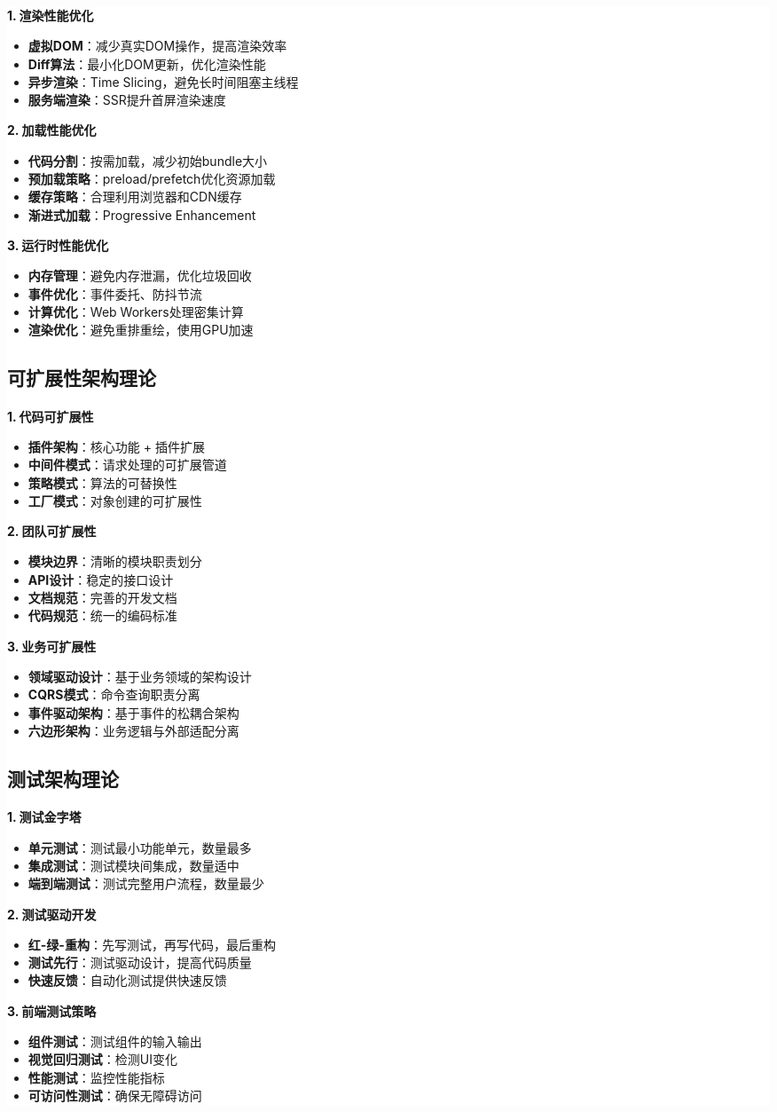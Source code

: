 **1. 渲染性能优化**
- **虚拟DOM**：减少真实DOM操作，提高渲染效率
- **Diff算法**：最小化DOM更新，优化渲染性能
- **异步渲染**：Time Slicing，避免长时间阻塞主线程
- **服务端渲染**：SSR提升首屏渲染速度

**2. 加载性能优化**
- **代码分割**：按需加载，减少初始bundle大小
- **预加载策略**：preload/prefetch优化资源加载
- **缓存策略**：合理利用浏览器和CDN缓存
- **渐进式加载**：Progressive Enhancement

**3. 运行时性能优化**
- **内存管理**：避免内存泄漏，优化垃圾回收
- **事件优化**：事件委托、防抖节流
- **计算优化**：Web Workers处理密集计算
- **渲染优化**：避免重排重绘，使用GPU加速

## 可扩展性架构理论

**1. 代码可扩展性**
- **插件架构**：核心功能 + 插件扩展
- **中间件模式**：请求处理的可扩展管道
- **策略模式**：算法的可替换性
- **工厂模式**：对象创建的可扩展性

**2. 团队可扩展性**
- **模块边界**：清晰的模块职责划分
- **API设计**：稳定的接口设计
- **文档规范**：完善的开发文档
- **代码规范**：统一的编码标准

**3. 业务可扩展性**
- **领域驱动设计**：基于业务领域的架构设计
- **CQRS模式**：命令查询职责分离
- **事件驱动架构**：基于事件的松耦合架构
- **六边形架构**：业务逻辑与外部适配分离

## 测试架构理论

**1. 测试金字塔**
- **单元测试**：测试最小功能单元，数量最多
- **集成测试**：测试模块间集成，数量适中
- **端到端测试**：测试完整用户流程，数量最少

**2. 测试驱动开发**
- **红-绿-重构**：先写测试，再写代码，最后重构
- **测试先行**：测试驱动设计，提高代码质量
- **快速反馈**：自动化测试提供快速反馈

**3. 前端测试策略**
- **组件测试**：测试组件的输入输出
- **视觉回归测试**：检测UI变化
- **性能测试**：监控性能指标
- **可访问性测试**：确保无障碍访问
